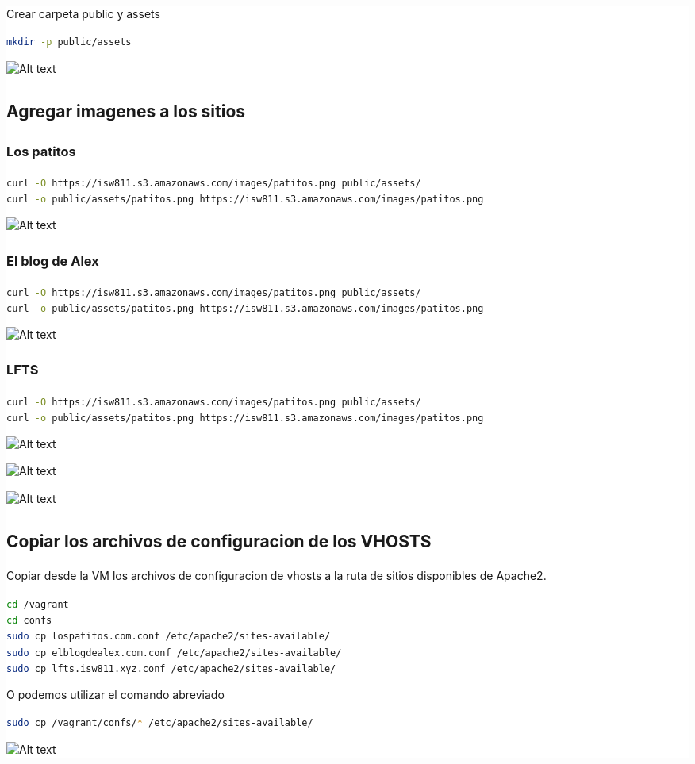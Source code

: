 Crear carpeta public y assets
```bash
mkdir -p public/assets
```
![Alt text](images/image-18.png)

## Agregar imagenes a los sitios

### Los patitos
```bash
curl -O https://isw811.s3.amazonaws.com/images/patitos.png public/assets/
curl -o public/assets/patitos.png https://isw811.s3.amazonaws.com/images/patitos.png
```
![Alt text](images/image-22.png)

### El blog de Alex
```bash
curl -O https://isw811.s3.amazonaws.com/images/patitos.png public/assets/
curl -o public/assets/patitos.png https://isw811.s3.amazonaws.com/images/patitos.png
```
![Alt text](images/image-24.png)

### LFTS
```bash
curl -O https://isw811.s3.amazonaws.com/images/patitos.png public/assets/
curl -o public/assets/patitos.png https://isw811.s3.amazonaws.com/images/patitos.png
```
![Alt text](images/image-25.png)

![Alt text](images/image-21.png)

![Alt text](images/image-23.png)

## Copiar los archivos de configuracion de los VHOSTS 
Copiar desde la VM los archivos de configuracion de vhosts a la ruta de sitios disponibles de Apache2.
```bash
cd /vagrant
cd confs
sudo cp lospatitos.com.conf /etc/apache2/sites-available/
sudo cp elblogdealex.com.conf /etc/apache2/sites-available/
sudo cp lfts.isw811.xyz.conf /etc/apache2/sites-available/
```
O podemos utilizar el comando abreviado
```bash
sudo cp /vagrant/confs/* /etc/apache2/sites-available/
```
![Alt text](images/image-27.png)
